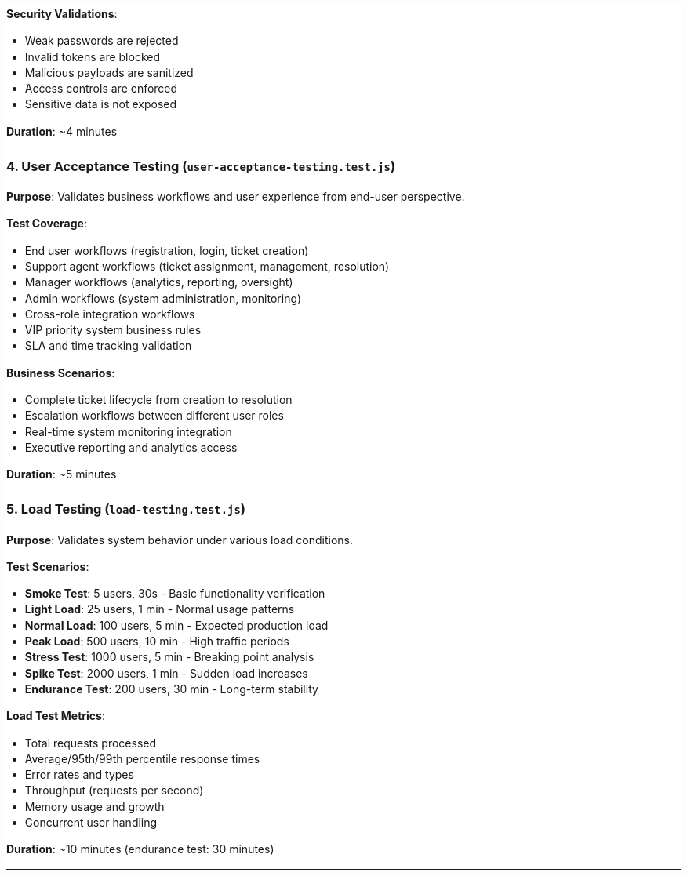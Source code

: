 **Security Validations**:
- Weak passwords are rejected
- Invalid tokens are blocked
- Malicious payloads are sanitized
- Access controls are enforced
- Sensitive data is not exposed

**Duration**: ~4 minutes

### 4. User Acceptance Testing (`user-acceptance-testing.test.js`)

**Purpose**: Validates business workflows and user experience from end-user perspective.

**Test Coverage**:
- End user workflows (registration, login, ticket creation)
- Support agent workflows (ticket assignment, management, resolution)
- Manager workflows (analytics, reporting, oversight)
- Admin workflows (system administration, monitoring)
- Cross-role integration workflows
- VIP priority system business rules
- SLA and time tracking validation

**Business Scenarios**:
- Complete ticket lifecycle from creation to resolution
- Escalation workflows between different user roles
- Real-time system monitoring integration
- Executive reporting and analytics access

**Duration**: ~5 minutes

### 5. Load Testing (`load-testing.test.js`)

**Purpose**: Validates system behavior under various load conditions.

**Test Scenarios**:
- **Smoke Test**: 5 users, 30s - Basic functionality verification
- **Light Load**: 25 users, 1 min - Normal usage patterns
- **Normal Load**: 100 users, 5 min - Expected production load
- **Peak Load**: 500 users, 10 min - High traffic periods
- **Stress Test**: 1000 users, 5 min - Breaking point analysis
- **Spike Test**: 2000 users, 1 min - Sudden load increases
- **Endurance Test**: 200 users, 30 min - Long-term stability

**Load Test Metrics**:
- Total requests processed
- Average/95th/99th percentile response times
- Error rates and types
- Throughput (requests per second)
- Memory usage and growth
- Concurrent user handling

**Duration**: ~10 minutes (endurance test: 30 minutes)

---
